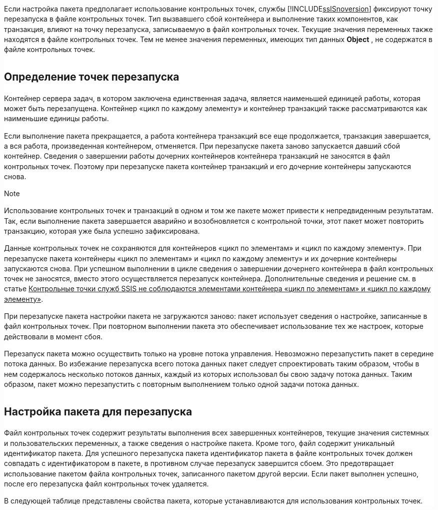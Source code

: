  Если настройка пакета предполагает использование контрольных точек, службы [!INCLUDE[ssISnoversion](../../includes/ssisnoversion-md.md)] фиксируют точку перезапуска в файле контрольных точек. Тип вызвавшего сбой контейнера и выполнение таких компонентов, как транзакция, влияют на точку перезапуска, записываемую в файл контрольных точек. Текущие значения переменных также находятся в файле контрольных точек. Тем не менее значения переменных, имеющих тип данных **Object** , не содержатся в файле контрольных точек.  
  
## <a name="defining-restart-points"></a>Определение точек перезапуска  
 Контейнер сервера задач, в котором заключена единственная задача, является наименьшей единицей работы, которая может быть перезапущена. Контейнер «цикл по каждому элементу» и контейнер транзакций также рассматриваются как наименьшие единицы работы.  
  
 Если выполнение пакета прекращается, а работа контейнера транзакций все еще продолжается, транзакция завершается, а вся работа, произведенная контейнером, отменяется. При перезапуске пакета заново запускается давший сбой контейнер. Сведения о завершении работы дочерних контейнеров контейнера транзакций не заносятся в файл контрольных точек. Поэтому при перезапуске пакета контейнер транзакций и его дочерние контейнеры запускаются снова.  
  
> [!NOTE]  
>  Использование контрольных точек и транзакций в одном и том же пакете может привести к непредвиденным результатам. Так, если выполнение пакета завершается аварийно и возобновляется с контрольной точки, этот пакет может повторить транзакцию, которая уже была успешно зафиксирована.  
  
 Данные контрольных точек не сохраняются для контейнеров «цикл по элементам» и «цикл по каждому элементу». При перезапуске пакета контейнеры «цикл по элементам» и «цикл по каждому элементу» и их дочерние контейнеры запускаются снова. При успешном выполнении в цикле сведения о завершении дочернего контейнера в файл контрольных точек не заносятся, вместо этого осуществляется перезапуск контейнера. Дополнительные сведения и решение см. в статье [Контрольные точки служб SSIS не соблюдаются элементами контейнера «цикл по элементам» и «цикл по каждому элементу»](https://go.microsoft.com/fwlink/?LinkId=241633).  
  
 При перезапуске пакета настройки пакета не загружаются заново: пакет использует сведения о настройке, записанные в файл контрольных точек. При повторном выполнении пакета это обеспечивает использование тех же настроек, которые действовали в момент сбоя.  
  
 Перезапуск пакета можно осуществить только на уровне потока управления. Невозможно перезапустить пакет в середине потока данных. Во избежание перезапуска всего потока данных пакет следует спроектировать таким образом, чтобы в нем содержалось несколько потоков данных, каждый из которых использовал бы свою задачу потока данных. Таким образом, пакет можно перезапустить с повторным выполнением только одной задачи потока данных.  
  
## <a name="configuring-a-package-to-restart"></a>Настройка пакета для перезапуска  
 Файл контрольных точек содержит результаты выполнения всех завершенных контейнеров, текущие значения системных и пользовательских переменных, а также сведения о настройке пакета. Кроме того, файл содержит уникальный идентификатор пакета. Для успешного перезапуска пакета идентификатор пакета в файле контрольных точек должен совпадать с идентификатором в пакете, в противном случае перезапуск завершится сбоем. Это предотвращает использование пакетом файла контрольных точек, записанного пакетом другой версии. Если пакет выполнен успешно, после его перезапуска файл контрольных точек удаляется.  
  
 В следующей таблице представлены свойства пакета, которые устанавливаются для использования контрольных точек.  
  